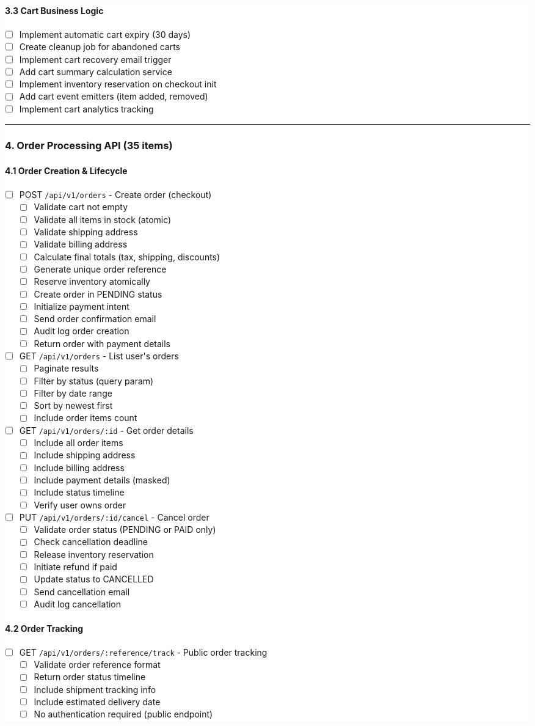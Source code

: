#### 3.3 Cart Business Logic
- [ ] Implement automatic cart expiry (30 days)
- [ ] Create cleanup job for abandoned carts
- [ ] Implement cart recovery email trigger
- [ ] Add cart summary calculation service
- [ ] Implement inventory reservation on checkout init
- [ ] Add cart event emitters (item added, removed)
- [ ] Implement cart analytics tracking

---

### 4. Order Processing API (35 items)

#### 4.1 Order Creation & Lifecycle
- [ ] POST `/api/v1/orders` - Create order (checkout)
  - [ ] Validate cart not empty
  - [ ] Validate all items in stock (atomic)
  - [ ] Validate shipping address
  - [ ] Validate billing address
  - [ ] Calculate final totals (tax, shipping, discounts)
  - [ ] Generate unique order reference
  - [ ] Reserve inventory atomically
  - [ ] Create order in PENDING status
  - [ ] Initialize payment intent
  - [ ] Send order confirmation email
  - [ ] Audit log order creation
  - [ ] Return order with payment details
- [ ] GET `/api/v1/orders` - List user's orders
  - [ ] Paginate results
  - [ ] Filter by status (query param)
  - [ ] Filter by date range
  - [ ] Sort by newest first
  - [ ] Include order items count
- [ ] GET `/api/v1/orders/:id` - Get order details
  - [ ] Include all order items
  - [ ] Include shipping address
  - [ ] Include billing address
  - [ ] Include payment details (masked)
  - [ ] Include status timeline
  - [ ] Verify user owns order
- [ ] PUT `/api/v1/orders/:id/cancel` - Cancel order
  - [ ] Validate order status (PENDING or PAID only)
  - [ ] Check cancellation deadline
  - [ ] Release inventory reservation
  - [ ] Initiate refund if paid
  - [ ] Update status to CANCELLED
  - [ ] Send cancellation email
  - [ ] Audit log cancellation

#### 4.2 Order Tracking
- [ ] GET `/api/v1/orders/:reference/track` - Public order tracking
  - [ ] Validate order reference format
  - [ ] Return order status timeline
  - [ ] Include shipment tracking info
  - [ ] Include estimated delivery date
  - [ ] No authentication required (public endpoint)
